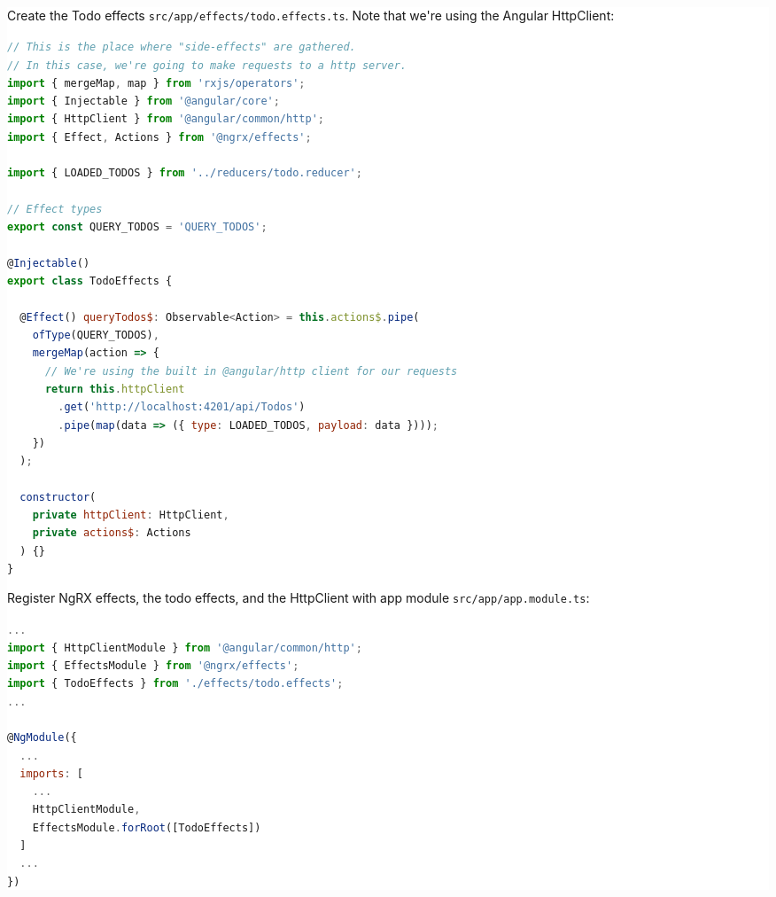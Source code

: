 Create the Todo effects `src/app/effects/todo.effects.ts`. Note that we're using the Angular HttpClient:

```javascript
// This is the place where "side-effects" are gathered.
// In this case, we're going to make requests to a http server.
import { mergeMap, map } from 'rxjs/operators';
import { Injectable } from '@angular/core';
import { HttpClient } from '@angular/common/http';
import { Effect, Actions } from '@ngrx/effects';

import { LOADED_TODOS } from '../reducers/todo.reducer';

// Effect types
export const QUERY_TODOS = 'QUERY_TODOS';

@Injectable()
export class TodoEffects {

  @Effect() queryTodos$: Observable<Action> = this.actions$.pipe(
    ofType(QUERY_TODOS),
    mergeMap(action => {
      // We're using the built in @angular/http client for our requests
      return this.httpClient
        .get('http://localhost:4201/api/Todos')
        .pipe(map(data => ({ type: LOADED_TODOS, payload: data })));
    })
  );

  constructor(
    private httpClient: HttpClient,
    private actions$: Actions
  ) {}
}
```

Register NgRX effects, the todo effects, and the HttpClient with app module `src/app/app.module.ts`:

```javascript
...
import { HttpClientModule } from '@angular/common/http';
import { EffectsModule } from '@ngrx/effects';
import { TodoEffects } from './effects/todo.effects';
...

@NgModule({
  ...
  imports: [
    ...
    HttpClientModule,
    EffectsModule.forRoot([TodoEffects])
  ]
  ...
})
```
